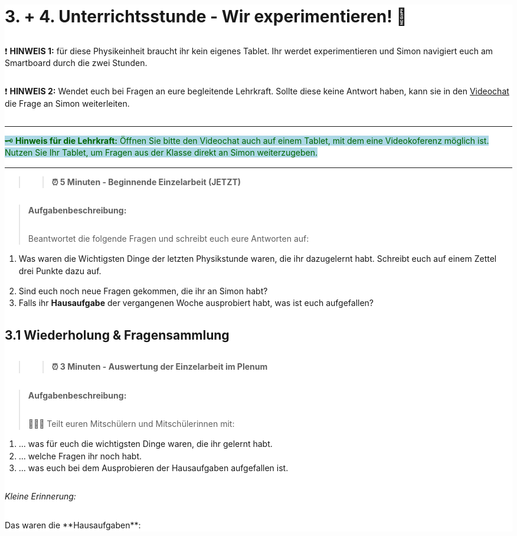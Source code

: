 


# 3. + 4. Unterrichtsstunde - Wir experimentieren! 🧪 

<div style="margin-top: 2em;"></div>

❗ **HINWEIS 1:** für diese Physikeinheit braucht ihr kein eigenes Tablet. Ihr werdet experimentieren und Simon navigiert euch am Smartboard durch die zwei Stunden. 


<div style="margin-top: 2em;"></div>


❗ **HINWEIS 2:** Wendet euch bei Fragen an eure begleitende Lehrkraft. Sollte diese keine Antwort haben, kann sie in den [Videochat](https://cloud.die-kinderwelt.com/call/nk5g2cqt) die Frage an Simon weiterleiten.


<div style="margin-top: 2em;"></div>

---

<span style="color: darkgreen; background-color: lightblue;">  🗝️ **Hinweis für die Lehrkraft:** Öffnen Sie bitte den Videochat auch auf einem Tablet, mit dem eine Videokoferenz möglich ist. Nutzen Sie Ihr Tablet, um Fragen aus der Klasse direkt an Simon weiterzugeben. </span> 

---


>> **⏰ 5 Minuten - Beginnende Einzelarbeit (JETZT)**

<div style="margin-top: 2em;"></div>

> **Aufgabenbeschreibung:** <div style="margin-top: 2em;"></div> Beantwortet die folgende Fragen und schreibt euch eure Antworten auf: <div style="margin-top: 1em;"></div>
1. Was waren die Wichtigsten Dinge der letzten Physikstunde waren, die ihr dazugelernt habt. Schreibt euch auf einem Zettel drei Punkte dazu auf. <div style="margin-top: 1em;"></div>
2. Sind euch noch neue Fragen gekommen, die ihr an Simon habt?
3. Falls ihr **Hausaufgabe** der vergangenen Woche ausprobiert habt, was ist euch aufgefallen?

   

## 3.1 Wiederholung & Fragensammlung

<div style="margin-top: 2em;"></div>

>> **⏰ 3 Minuten - Auswertung der Einzelarbeit im Plenum**

<div style="margin-top: 2em;"></div>

> **Aufgabenbeschreibung:** <div style="margin-top: 2em;"></div> 🙋‍♂️🙋 Teilt euren Mitschülern und Mitschülerinnen mit:
1. ... was für euch die wichtigsten Dinge waren, die ihr gelernt habt.
2. ... welche Fragen ihr noch habt.
3. ... was euch bei dem Ausprobieren der Hausaufgaben aufgefallen ist.


<div style="margin-top: 2em;"></div>

_Kleine Erinnerung:_ 
<div style="margin-top: 2em;"></div> Das waren die **Hausaufgaben**: 
